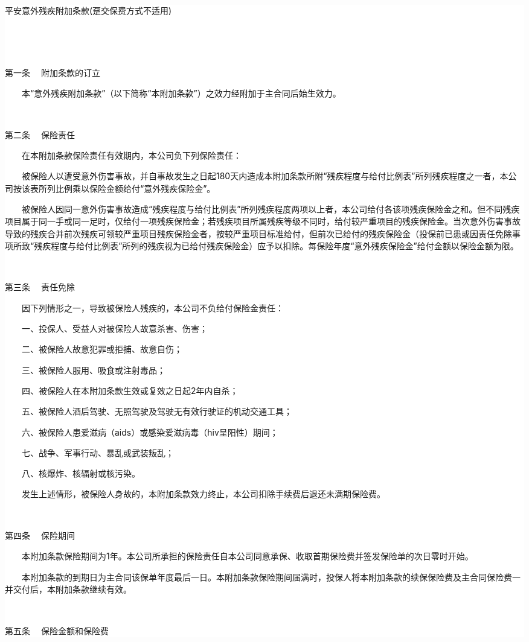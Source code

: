 



平安意外残疾附加条款(趸交保费方式不适用)



 

　　 

　　

第一条
　附加条款的订立

　　本“意外残疾附加条款”（以下简称“本附加条款”）之效力经附加于主合同后始生效力。 

　　

第二条
　保险责任

　　在本附加条款保险责任有效期内，本公司负下列保险责任：

　　被保险人以遭受意外伤害事故，并自事故发生之日起180天内造成本附加条款所附“残疾程度与给付比例表”所列残疾程度之一者，本公司按该表所列比例乘以保险金额给付“意外残疾保险金”。

　　被保险人因同一意外伤害事故造成“残疾程度与给付比例表”所列残疾程度两项以上者，本公司给付各该项残疾保险金之和。但不同残疾项目属于同一手或同一足时，仅给付一项残疾保险金；若残疾项目所属残疾等级不同时，给付较严重项目的残疾保险金。当次意外伤害事故导致的残疾合并前次残疾可领较严重项目残疾保险金者，按较严重项目标准给付，但前次已给付的残疾保险金（投保前已患或因责任免除事项所致“残疾程度与给付比例表”所列的残疾视为已给付残疾保险金）应予以扣除。每保险年度“意外残疾保险金”给付金额以保险金额为限。 

　　

第三条
　责任免除

　　因下列情形之一，导致被保险人残疾的，本公司不负给付保险金责任：

　　一、投保人、受益人对被保险人故意杀害、伤害；

　　二、被保险人故意犯罪或拒捕、故意自伤；

　　三、被保险人服用、吸食或注射毒品；

　　四、被保险人在本附加条款生效或复效之日起2年内自杀；

　　五、被保险人酒后驾驶、无照驾驶及驾驶无有效行驶证的机动交通工具；

　　六、被保险人患爱滋病（aids）或感染爱滋病毒（hiv呈阳性）期间；

　　七、战争、军事行动、暴乱或武装叛乱；

　　八、核爆炸、核辐射或核污染。

　　发生上述情形，被保险人身故的，本附加条款效力终止，本公司扣除手续费后退还未满期保险费。 

　　

第四条
　保险期间

　　本附加条款保险期间为1年。本公司所承担的保险责任自本公司同意承保、收取首期保险费并签发保险单的次日零时开始。

　　本附加条款的到期日为主合同该保单年度最后一日。本附加条款保险期间届满时，投保人将本附加条款的续保保险费及主合同保险费一并交付后，本附加条款继续有效。 

　　

第五条
　保险金额和保险费
